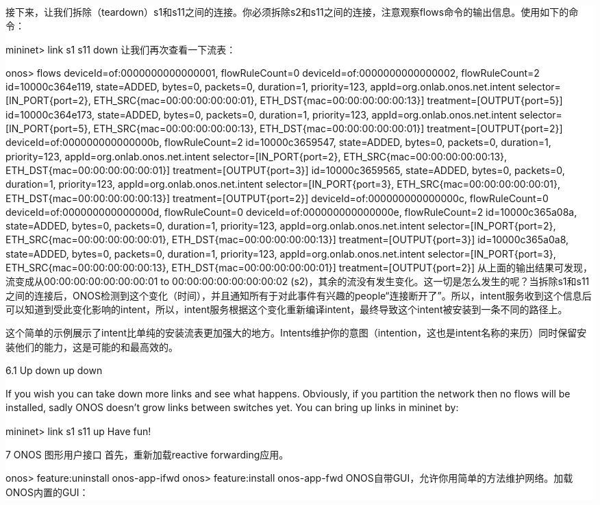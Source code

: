 接下来，让我们拆除（teardown）s1和s11之间的连接。你必须拆除s2和s11之间的连接，注意观察flows命令的输出信息。使用如下的命令：

mininet> link s1 s11 down
让我们再次查看一下流表：

onos> flows
deviceId=of:0000000000000001, flowRuleCount=0
deviceId=of:0000000000000002, flowRuleCount=2
   id=10000c364e119, state=ADDED, bytes=0, packets=0, duration=1, priority=123, appId=org.onlab.onos.net.intent
      selector=[IN_PORT{port=2}, ETH_SRC{mac=00:00:00:00:00:01}, ETH_DST{mac=00:00:00:00:00:13}]
      treatment=[OUTPUT{port=5}]
   id=10000c364e173, state=ADDED, bytes=0, packets=0, duration=1, priority=123, appId=org.onlab.onos.net.intent
      selector=[IN_PORT{port=5}, ETH_SRC{mac=00:00:00:00:00:13}, ETH_DST{mac=00:00:00:00:00:01}]
      treatment=[OUTPUT{port=2}]
deviceId=of:000000000000000b, flowRuleCount=2
   id=10000c3659547, state=ADDED, bytes=0, packets=0, duration=1, priority=123, appId=org.onlab.onos.net.intent
      selector=[IN_PORT{port=2}, ETH_SRC{mac=00:00:00:00:00:13}, ETH_DST{mac=00:00:00:00:00:01}]
     treatment=[OUTPUT{port=3}]
   id=10000c3659565, state=ADDED, bytes=0, packets=0, duration=1, priority=123, appId=org.onlab.onos.net.intent
      selector=[IN_PORT{port=3}, ETH_SRC{mac=00:00:00:00:00:01}, ETH_DST{mac=00:00:00:00:00:13}]
      treatment=[OUTPUT{port=2}]
deviceId=of:000000000000000c, flowRuleCount=0
deviceId=of:000000000000000d, flowRuleCount=0
deviceId=of:000000000000000e, flowRuleCount=2
   id=10000c365a08a, state=ADDED, bytes=0, packets=0, duration=1, priority=123, appId=org.onlab.onos.net.intent
      selector=[IN_PORT{port=2}, ETH_SRC{mac=00:00:00:00:00:01}, ETH_DST{mac=00:00:00:00:00:13}]
      treatment=[OUTPUT{port=3}]
   id=10000c365a0a8, state=ADDED, bytes=0, packets=0, duration=1, priority=123, appId=org.onlab.onos.net.intent
      selector=[IN_PORT{port=3}, ETH_SRC{mac=00:00:00:00:00:13}, ETH_DST{mac=00:00:00:00:00:01}]
      treatment=[OUTPUT{port=2}]
从上面的输出结果可发现，流变成从00:00:00:00:00:00:00:01 to 00:00:00:00:00:00:00:02 (s2)，其余的流没有发生变化。这一切是怎么发生的呢？当拆除s1和s11之间的连接后，ONOS检测到这个变化（时间），并且通知所有于对此事件有兴趣的people“连接断开了”。所以，intent服务收到这个信息后可以知道到受此变化影响的intent，所以，intent服务根据这个变化重新编译intent，最终导致这个intent被安装到一条不同的路径上。

这个简单的示例展示了intent比单纯的安装流表更加强大的地方。Intents维护你的意图（intention，这也是intent名称的来历）同时保留安装他们的能力，这是可能的和最高效的。

6.1 Up down up down

If you wish you can take down more links and see what happens. Obviously, if you partition the network then no flows will be installed, sadly ONOS doesn’t grow links between switches yet. You can bring up links in mininet by:

mininet> link s1 s11 up
Have fun!

7 ONOS 图形用户接口
首先，重新加载reactive forwarding应用。

onos> feature:uninstall onos-app-ifwd
onos> feature:install onos-app-fwd
ONOS自带GUI，允许你用简单的方法维护网络。加载ONOS内置的GUI：
